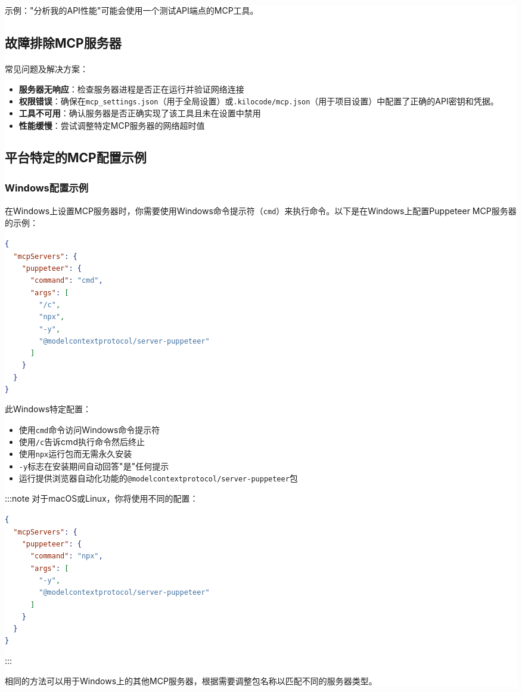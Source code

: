 示例："分析我的API性能"可能会使用一个测试API端点的MCP工具。

## 故障排除MCP服务器

常见问题及解决方案：

* **服务器无响应**：检查服务器进程是否正在运行并验证网络连接
* **权限错误**：确保在`mcp_settings.json`（用于全局设置）或`.kilocode/mcp.json`（用于项目设置）中配置了正确的API密钥和凭据。
* **工具不可用**：确认服务器是否正确实现了该工具且未在设置中禁用
* **性能缓慢**：尝试调整特定MCP服务器的网络超时值

## 平台特定的MCP配置示例

### Windows配置示例

在Windows上设置MCP服务器时，你需要使用Windows命令提示符（`cmd`）来执行命令。以下是在Windows上配置Puppeteer MCP服务器的示例：

```json
{
  "mcpServers": {
    "puppeteer": {
      "command": "cmd",
      "args": [
        "/c",
        "npx",
        "-y",
        "@modelcontextprotocol/server-puppeteer"
      ]
    }
  }
}
```

此Windows特定配置：
- 使用`cmd`命令访问Windows命令提示符
- 使用`/c`告诉cmd执行命令然后终止
- 使用`npx`运行包而无需永久安装
- `-y`标志在安装期间自动回答"是"任何提示
- 运行提供浏览器自动化功能的`@modelcontextprotocol/server-puppeteer`包

:::note
对于macOS或Linux，你将使用不同的配置：
```json
{
  "mcpServers": {
    "puppeteer": {
      "command": "npx",
      "args": [
        "-y",
        "@modelcontextprotocol/server-puppeteer"
      ]
    }
  }
}
```
:::

相同的方法可以用于Windows上的其他MCP服务器，根据需要调整包名称以匹配不同的服务器类型。